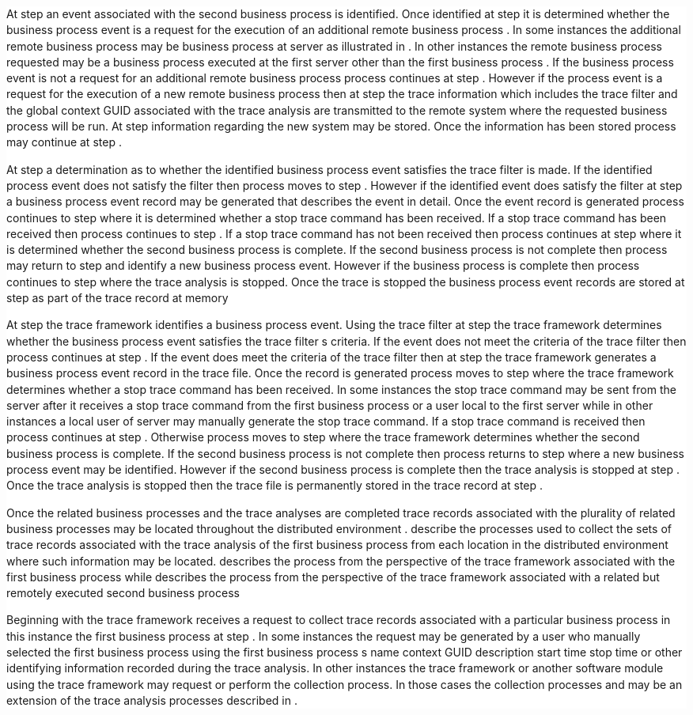 At step an event associated with the second business process is identified. Once identified at step it is determined whether the business process event is a request for the execution of an additional remote business process . In some instances the additional remote business process may be business process at server as illustrated in . In other instances the remote business process requested may be a business process executed at the first server other than the first business process . If the business process event is not a request for an additional remote business process process continues at step . However if the process event is a request for the execution of a new remote business process then at step the trace information which includes the trace filter and the global context GUID associated with the trace analysis are transmitted to the remote system where the requested business process will be run. At step information regarding the new system may be stored. Once the information has been stored process may continue at step .

At step a determination as to whether the identified business process event satisfies the trace filter is made. If the identified process event does not satisfy the filter then process moves to step . However if the identified event does satisfy the filter at step a business process event record may be generated that describes the event in detail. Once the event record is generated process continues to step where it is determined whether a stop trace command has been received. If a stop trace command has been received then process continues to step . If a stop trace command has not been received then process continues at step where it is determined whether the second business process is complete. If the second business process is not complete then process may return to step and identify a new business process event. However if the business process is complete then process continues to step where the trace analysis is stopped. Once the trace is stopped the business process event records are stored at step as part of the trace record at memory

At step the trace framework identifies a business process event. Using the trace filter at step the trace framework determines whether the business process event satisfies the trace filter s criteria. If the event does not meet the criteria of the trace filter then process continues at step . If the event does meet the criteria of the trace filter then at step the trace framework generates a business process event record in the trace file. Once the record is generated process moves to step where the trace framework determines whether a stop trace command has been received. In some instances the stop trace command may be sent from the server after it receives a stop trace command from the first business process or a user local to the first server while in other instances a local user of server may manually generate the stop trace command. If a stop trace command is received then process continues at step . Otherwise process moves to step where the trace framework determines whether the second business process is complete. If the second business process is not complete then process returns to step where a new business process event may be identified. However if the second business process is complete then the trace analysis is stopped at step . Once the trace analysis is stopped then the trace file is permanently stored in the trace record at step .

Once the related business processes and the trace analyses are completed trace records associated with the plurality of related business processes may be located throughout the distributed environment . describe the processes used to collect the sets of trace records associated with the trace analysis of the first business process from each location in the distributed environment where such information may be located. describes the process from the perspective of the trace framework associated with the first business process while describes the process from the perspective of the trace framework associated with a related but remotely executed second business process

Beginning with the trace framework receives a request to collect trace records associated with a particular business process in this instance the first business process at step . In some instances the request may be generated by a user who manually selected the first business process using the first business process s name context GUID description start time stop time or other identifying information recorded during the trace analysis. In other instances the trace framework or another software module using the trace framework may request or perform the collection process. In those cases the collection processes and may be an extension of the trace analysis processes described in .
